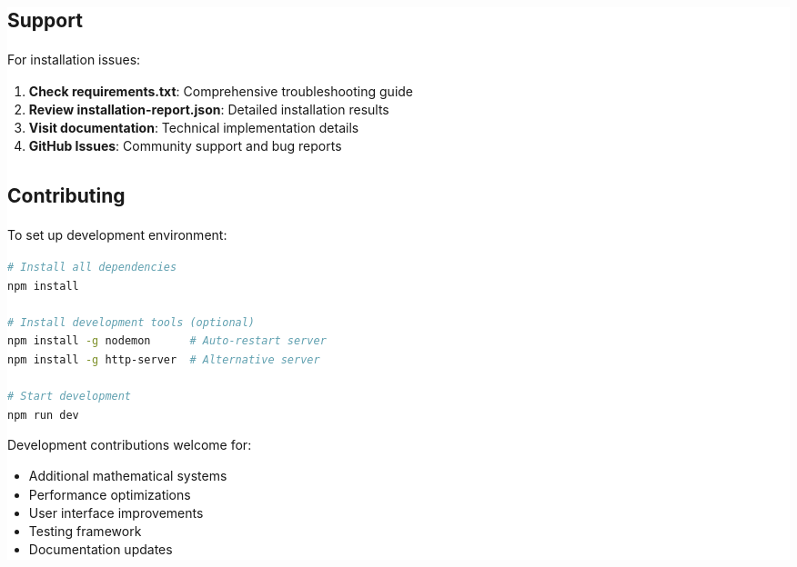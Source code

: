 ## Support

For installation issues:

1. **Check requirements.txt**: Comprehensive troubleshooting guide
2. **Review installation-report.json**: Detailed installation results
3. **Visit documentation**: Technical implementation details
4. **GitHub Issues**: Community support and bug reports

## Contributing

To set up development environment:

```bash
# Install all dependencies
npm install

# Install development tools (optional)
npm install -g nodemon      # Auto-restart server
npm install -g http-server  # Alternative server

# Start development
npm run dev
```

Development contributions welcome for:
- Additional mathematical systems
- Performance optimizations
- User interface improvements
- Testing framework
- Documentation updates